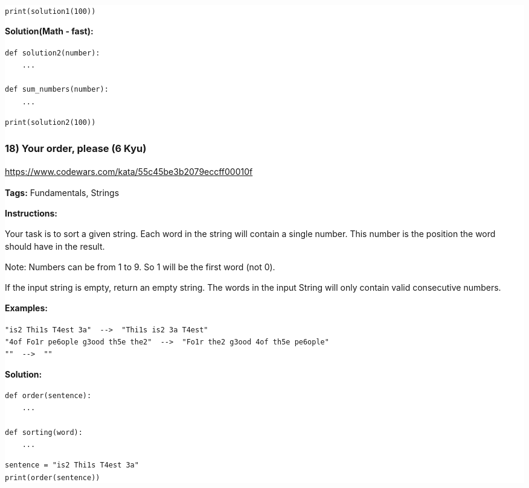 ```{code-cell} ipython3
print(solution1(100))
```

**Solution(Math - fast):**

```{code-cell} ipython3
def solution2(number):
    ...
    
def sum_numbers(number):
    ...
```

```{code-cell} ipython3
print(solution2(100))
```

### 18) Your order, please (6 Kyu)

<https://www.codewars.com/kata/55c45be3b2079eccff00010f>

**Tags:** Fundamentals, Strings

**Instructions:**

Your task is to sort a given string. Each word in the string will contain a single number. This number is the position 
the word should have in the result.

Note: Numbers can be from 1 to 9. So 1 will be the first word (not 0).

If the input string is empty, return an empty string. The words in the input String will only contain valid consecutive
numbers.

**Examples:**

	"is2 Thi1s T4est 3a"  -->  "Thi1s is2 3a T4est"
	"4of Fo1r pe6ople g3ood th5e the2"  -->  "Fo1r the2 g3ood 4of th5e pe6ople"
	""  -->  ""

**Solution:**

```{code-cell} ipython3
def order(sentence):
    ...
  
def sorting(word): 
    ...
```

```{code-cell} ipython3
sentence = "is2 Thi1s T4est 3a"
print(order(sentence))
```
